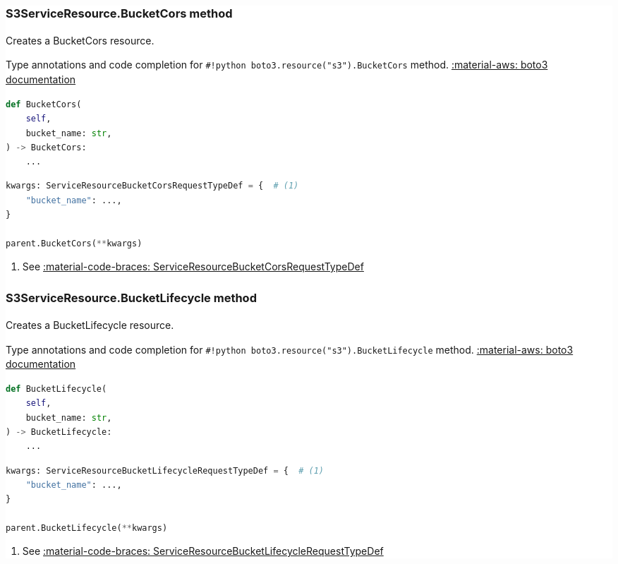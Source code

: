 ### S3ServiceResource.BucketCors method

Creates a BucketCors resource.

Type annotations and code completion for `#!python boto3.resource("s3").BucketCors` method.
[:material-aws: boto3 documentation](https://boto3.amazonaws.com/v1/documentation/api/latest/reference/services/s3.html#S3.ServiceResource.BucketCors)

```python title="Method definition"
def BucketCors(
    self,
    bucket_name: str,
) -> BucketCors:
    ...
```



```python title="Usage example with kwargs"
kwargs: ServiceResourceBucketCorsRequestTypeDef = {  # (1)
    "bucket_name": ...,
}

parent.BucketCors(**kwargs)
```

1. See [:material-code-braces: ServiceResourceBucketCorsRequestTypeDef](./type_defs.md#serviceresourcebucketcorsrequesttypedef) 

### S3ServiceResource.BucketLifecycle method

Creates a BucketLifecycle resource.

Type annotations and code completion for `#!python boto3.resource("s3").BucketLifecycle` method.
[:material-aws: boto3 documentation](https://boto3.amazonaws.com/v1/documentation/api/latest/reference/services/s3.html#S3.ServiceResource.BucketLifecycle)

```python title="Method definition"
def BucketLifecycle(
    self,
    bucket_name: str,
) -> BucketLifecycle:
    ...
```



```python title="Usage example with kwargs"
kwargs: ServiceResourceBucketLifecycleRequestTypeDef = {  # (1)
    "bucket_name": ...,
}

parent.BucketLifecycle(**kwargs)
```

1. See [:material-code-braces: ServiceResourceBucketLifecycleRequestTypeDef](./type_defs.md#serviceresourcebucketlifecyclerequesttypedef) 
